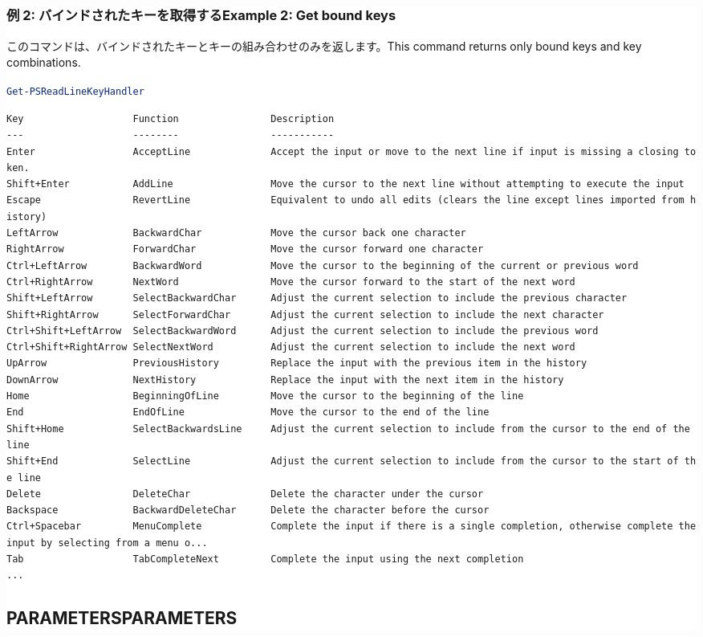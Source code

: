 ### <span data-ttu-id="ea7a6-112">例 2: バインドされたキーを取得する</span><span class="sxs-lookup"><span data-stu-id="ea7a6-112">Example 2: Get bound keys</span></span>

<span data-ttu-id="ea7a6-113">このコマンドは、バインドされたキーとキーの組み合わせのみを返します。</span><span class="sxs-lookup"><span data-stu-id="ea7a6-113">This command returns only bound keys and key combinations.</span></span>

```powershell
Get-PSReadLineKeyHandler
```

```Output
Key                   Function                Description
---                   --------                -----------
Enter                 AcceptLine              Accept the input or move to the next line if input is missing a closing token.
Shift+Enter           AddLine                 Move the cursor to the next line without attempting to execute the input
Escape                RevertLine              Equivalent to undo all edits (clears the line except lines imported from history)
LeftArrow             BackwardChar            Move the cursor back one character
RightArrow            ForwardChar             Move the cursor forward one character
Ctrl+LeftArrow        BackwardWord            Move the cursor to the beginning of the current or previous word
Ctrl+RightArrow       NextWord                Move the cursor forward to the start of the next word
Shift+LeftArrow       SelectBackwardChar      Adjust the current selection to include the previous character
Shift+RightArrow      SelectForwardChar       Adjust the current selection to include the next character
Ctrl+Shift+LeftArrow  SelectBackwardWord      Adjust the current selection to include the previous word
Ctrl+Shift+RightArrow SelectNextWord          Adjust the current selection to include the next word
UpArrow               PreviousHistory         Replace the input with the previous item in the history
DownArrow             NextHistory             Replace the input with the next item in the history
Home                  BeginningOfLine         Move the cursor to the beginning of the line
End                   EndOfLine               Move the cursor to the end of the line
Shift+Home            SelectBackwardsLine     Adjust the current selection to include from the cursor to the end of the line
Shift+End             SelectLine              Adjust the current selection to include from the cursor to the start of the line
Delete                DeleteChar              Delete the character under the cursor
Backspace             BackwardDeleteChar      Delete the character before the cursor
Ctrl+Spacebar         MenuComplete            Complete the input if there is a single completion, otherwise complete the input by selecting from a menu o...
Tab                   TabCompleteNext         Complete the input using the next completion
...
```

## <span data-ttu-id="ea7a6-114">PARAMETERS</span><span class="sxs-lookup"><span data-stu-id="ea7a6-114">PARAMETERS</span></span>
